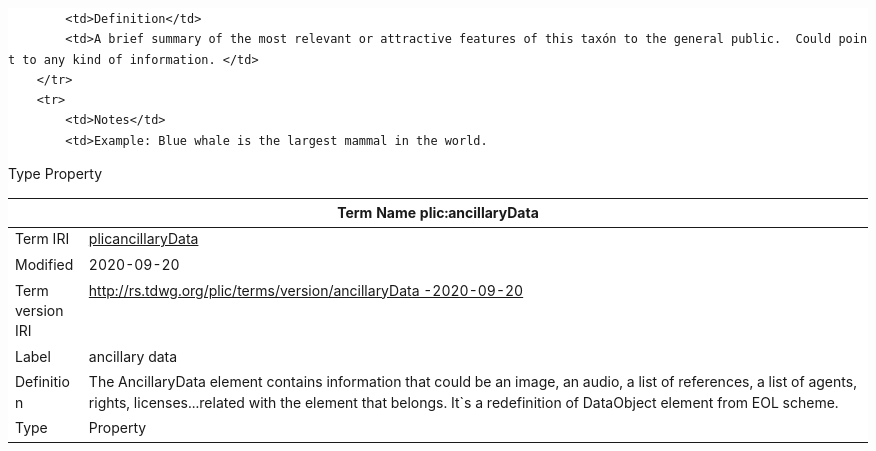 			<td>Definition</td>
			<td>A brief summary of the most relevant or attractive features of this taxón to the general public.  Could point to any kind of information. </td>
		</tr>
		<tr>
			<td>Notes</td>
			<td>Example: Blue whale is the largest mammal in the world.
</td>
		</tr>
		<tr>
			<td>Type</td>
			<td>Property</td>
		</tr>
	</tbody>
</table>

<table>
	<thead>
		<tr>
			<th colspan="2"><a id="plic_ancillaryData
"></a>Term Name  plic:ancillaryData
</th>
		</tr>
	</thead>
	<tbody>
		<tr>
			<td>Term IRI</td>
			<td><a href="plicancillaryData
">plicancillaryData
</a></td>
		</tr>
		<tr>
			<td>Modified</td>
			<td>2020-09-20</td>
		</tr>
		<tr>
			<td>Term version IRI</td>
			<td><a href="http://rs.tdwg.org/plic/terms/version/ancillaryData
-2020-09-20">http://rs.tdwg.org/plic/terms/version/ancillaryData
-2020-09-20</a></td>
		</tr>
		<tr>
			<td>Label</td>
			<td>ancillary data</td>
		</tr>
		<tr>
			<td>Definition</td>
			<td>The AncillaryData element contains information that could be an image, an audio, a list of references, a list of agents, rights, licenses...related with the element that belongs. It`s a redefinition of DataObject element from EOL scheme.

</td>
		</tr>
		<tr>
			<td>Type</td>
			<td>Property</td>
		</tr>
	</tbody>
</table>
